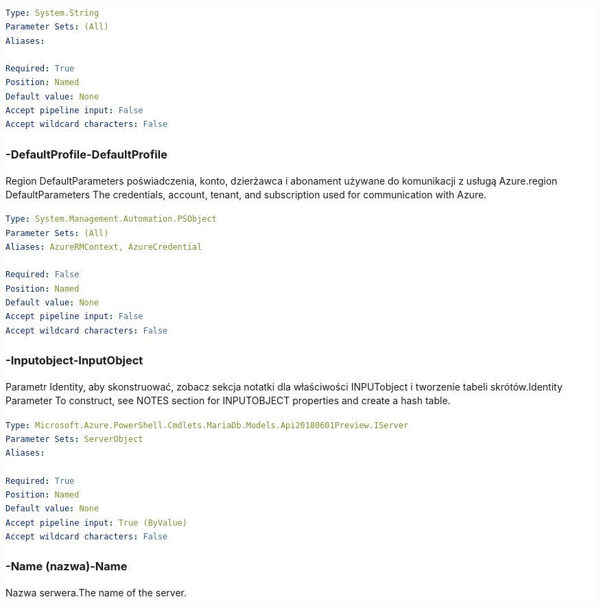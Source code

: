 ```yaml
Type: System.String
Parameter Sets: (All)
Aliases:

Required: True
Position: Named
Default value: None
Accept pipeline input: False
Accept wildcard characters: False
```

### <span data-ttu-id="e621b-117">-DefaultProfile</span><span class="sxs-lookup"><span data-stu-id="e621b-117">-DefaultProfile</span></span>
<span data-ttu-id="e621b-118">Region DefaultParameters poświadczenia, konto, dzierżawca i abonament używane do komunikacji z usługą Azure.</span><span class="sxs-lookup"><span data-stu-id="e621b-118">region DefaultParameters The credentials, account, tenant, and subscription used for communication with Azure.</span></span>

```yaml
Type: System.Management.Automation.PSObject
Parameter Sets: (All)
Aliases: AzureRMContext, AzureCredential

Required: False
Position: Named
Default value: None
Accept pipeline input: False
Accept wildcard characters: False
```

### <span data-ttu-id="e621b-119">-Inputobject</span><span class="sxs-lookup"><span data-stu-id="e621b-119">-InputObject</span></span>
<span data-ttu-id="e621b-120">Parametr Identity, aby skonstruować, zobacz sekcja notatki dla właściwości INPUTobject i tworzenie tabeli skrótów.</span><span class="sxs-lookup"><span data-stu-id="e621b-120">Identity Parameter To construct, see NOTES section for INPUTOBJECT properties and create a hash table.</span></span>

```yaml
Type: Microsoft.Azure.PowerShell.Cmdlets.MariaDb.Models.Api20180601Preview.IServer
Parameter Sets: ServerObject
Aliases:

Required: True
Position: Named
Default value: None
Accept pipeline input: True (ByValue)
Accept wildcard characters: False
```

### <span data-ttu-id="e621b-121">-Name (nazwa)</span><span class="sxs-lookup"><span data-stu-id="e621b-121">-Name</span></span>
<span data-ttu-id="e621b-122">Nazwa serwera.</span><span class="sxs-lookup"><span data-stu-id="e621b-122">The name of the server.</span></span>
